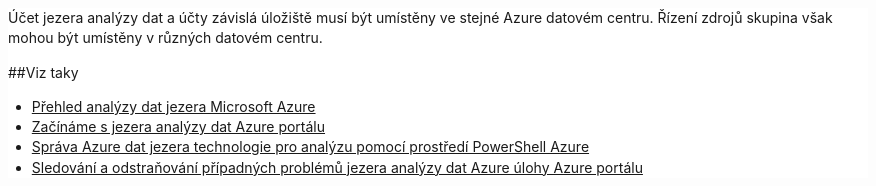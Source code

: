 Účet jezera analýzy dat a účty závislá úložiště musí být umístěny ve stejné Azure datovém centru.
Řízení zdrojů skupina však mohou být umístěny v různých datovém centru.  



##<a name="see-also"></a>Viz taky 

- [Přehled analýzy dat jezera Microsoft Azure](data-lake-analytics-overview.md)
- [Začínáme s jezera analýzy dat Azure portálu](data-lake-analytics-get-started-portal.md)
- [Správa Azure dat jezera technologie pro analýzu pomocí prostředí PowerShell Azure](data-lake-analytics-manage-use-powershell.md)
- [Sledování a odstraňování případných problémů jezera analýzy dat Azure úlohy Azure portálu](data-lake-analytics-monitor-and-troubleshoot-jobs-tutorial.md)

